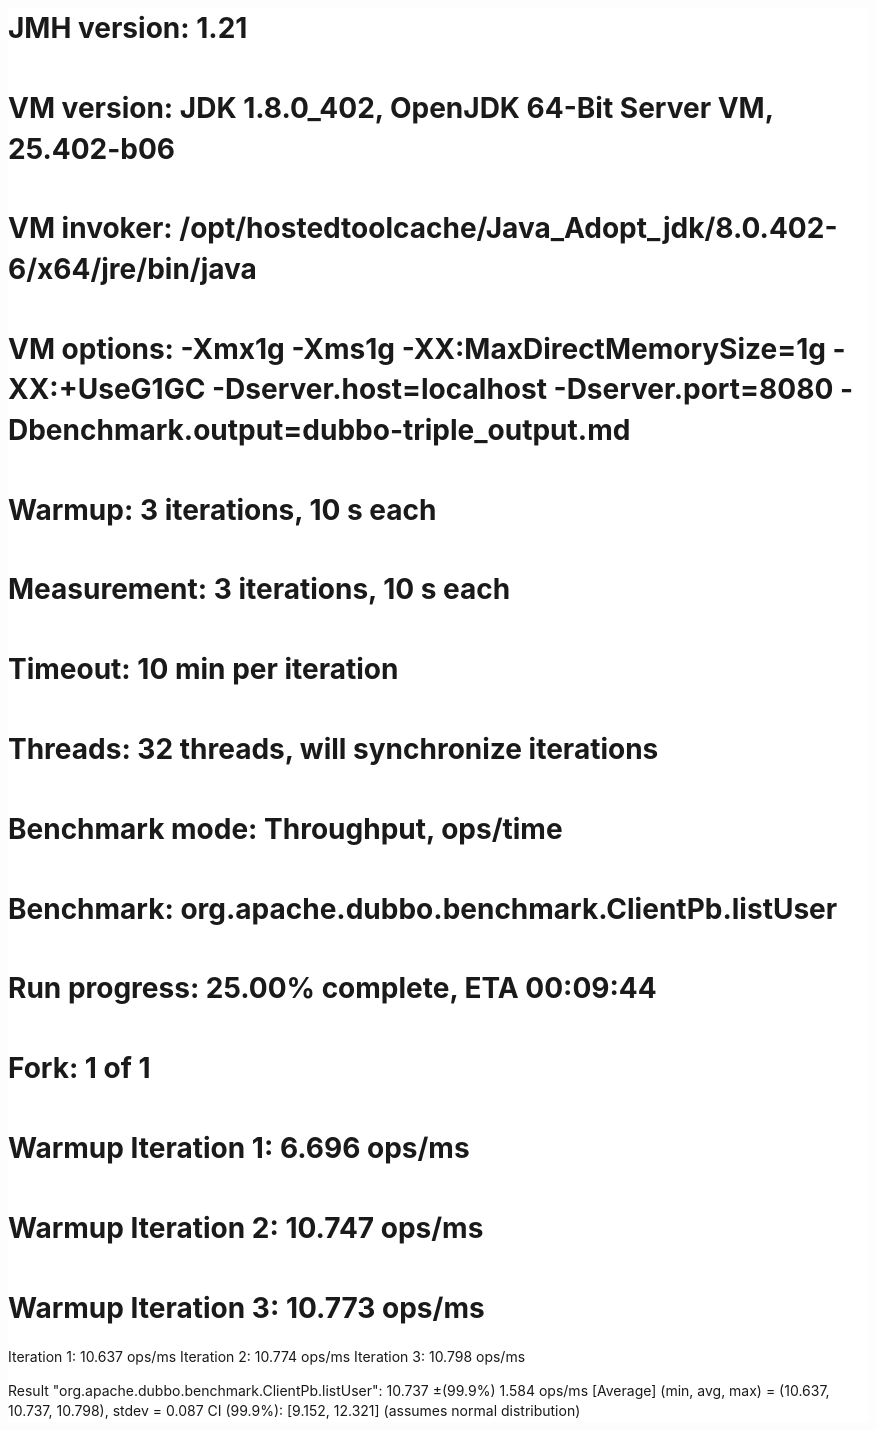
# JMH version: 1.21
# VM version: JDK 1.8.0_402, OpenJDK 64-Bit Server VM, 25.402-b06
# VM invoker: /opt/hostedtoolcache/Java_Adopt_jdk/8.0.402-6/x64/jre/bin/java
# VM options: -Xmx1g -Xms1g -XX:MaxDirectMemorySize=1g -XX:+UseG1GC -Dserver.host=localhost -Dserver.port=8080 -Dbenchmark.output=dubbo-triple_output.md
# Warmup: 3 iterations, 10 s each
# Measurement: 3 iterations, 10 s each
# Timeout: 10 min per iteration
# Threads: 32 threads, will synchronize iterations
# Benchmark mode: Throughput, ops/time
# Benchmark: org.apache.dubbo.benchmark.ClientPb.listUser

# Run progress: 25.00% complete, ETA 00:09:44
# Fork: 1 of 1
# Warmup Iteration   1: 6.696 ops/ms
# Warmup Iteration   2: 10.747 ops/ms
# Warmup Iteration   3: 10.773 ops/ms
Iteration   1: 10.637 ops/ms
Iteration   2: 10.774 ops/ms
Iteration   3: 10.798 ops/ms


Result "org.apache.dubbo.benchmark.ClientPb.listUser":
  10.737 ±(99.9%) 1.584 ops/ms [Average]
  (min, avg, max) = (10.637, 10.737, 10.798), stdev = 0.087
  CI (99.9%): [9.152, 12.321] (assumes normal distribution)
